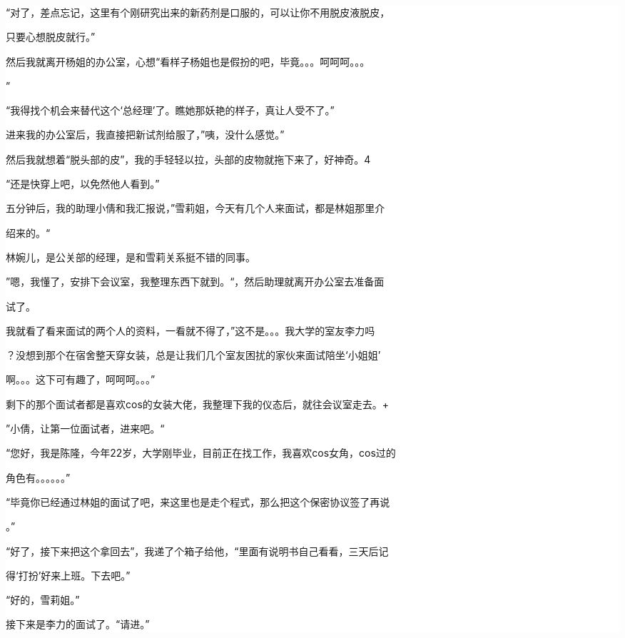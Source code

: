 

“对了，差点忘记，这里有个刚研究出来的新药剂是口服的，可以让你不用脱皮液脱皮，

只要心想脱皮就行。”

然后我就离开杨姐的办公室，心想“看样子杨姐也是假扮的吧，毕竟。。。呵呵呵。。。

”



“我得找个机会来替代这个‘总经理’了。瞧她那妖艳的样子，真让人受不了。”

进来我的办公室后，我直接把新试剂给服了，”咦，没什么感觉。”



然后我就想着“脱头部的皮”，我的手轻轻以拉，头部的皮物就拖下来了，好神奇。4

“还是快穿上吧，以免然他人看到。”

五分钟后，我的助理小倩和我汇报说，”雪莉姐，今天有几个人来面试，都是林姐那里介

绍来的。“

林婉儿，是公关部的经理，是和雪莉关系挺不错的同事。

”嗯，我懂了，安排下会议室，我整理东西下就到。“，然后助理就离开办公室去准备面

试了。

我就看了看来面试的两个人的资料，一看就不得了，”这不是。。。我大学的室友李力吗

？没想到那个在宿舍整天穿女装，总是让我们几个室友困扰的家伙来面试陪坐‘小姐姐’

啊。。。这下可有趣了，呵呵呵。。。”







剩下的那个面试者都是喜欢cos的女装大佬，我整理下我的仪态后，就往会议室走去。+



”小倩，让第一位面试者，进来吧。“



“您好，我是陈隆，今年22岁，大学刚毕业，目前正在找工作，我喜欢cos女角，cos过的

角色有。。。。。。”



“毕竟你已经通过林姐的面试了吧，来这里也是走个程式，那么把这个保密协议签了再说

。”



“好了，接下来把这个拿回去”，我递了个箱子给他，“里面有说明书自己看看，三天后记

得‘打扮’好来上班。下去吧。”

“好的，雪莉姐。”

接下来是李力的面试了。“请进。”
